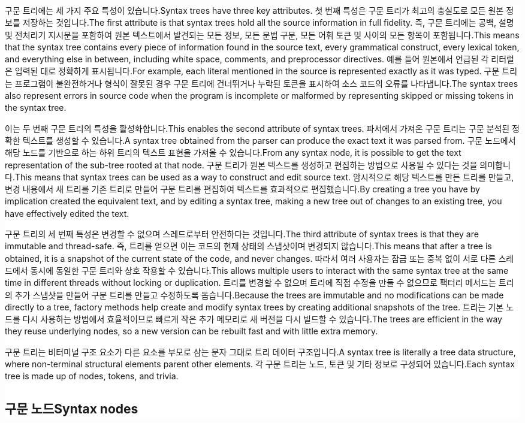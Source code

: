 <span data-ttu-id="4c3b5-113">구문 트리에는 세 가지 주요 특성이 있습니다.</span><span class="sxs-lookup"><span data-stu-id="4c3b5-113">Syntax trees have three key attributes.</span></span> <span data-ttu-id="4c3b5-114">첫 번째 특성은 구문 트리가 최고의 충실도로 모든 원본 정보를 저장하는 것입니다.</span><span class="sxs-lookup"><span data-stu-id="4c3b5-114">The first attribute is that syntax trees hold all the source information in full fidelity.</span></span> <span data-ttu-id="4c3b5-115">즉, 구문 트리에는 공백, 설명 및 전처리기 지시문을 포함하여 원본 텍스트에서 발견되는 모든 정보, 모든 문법 구문, 모든 어휘 토큰 및 사이의 모든 항목이 포함됩니다.</span><span class="sxs-lookup"><span data-stu-id="4c3b5-115">This means that the syntax tree contains every piece of information found in the source text, every grammatical construct, every lexical token, and everything else in between, including white space, comments, and preprocessor directives.</span></span> <span data-ttu-id="4c3b5-116">예를 들어 원본에서 언급된 각 리터럴은 입력된 대로 정확하게 표시됩니다.</span><span class="sxs-lookup"><span data-stu-id="4c3b5-116">For example, each literal mentioned in the source is represented exactly as it was typed.</span></span> <span data-ttu-id="4c3b5-117">구문 트리는 프로그램이 불완전하거나 형식이 잘못된 경우 구문 트리에 건너뛰거나 누락된 토큰을 표시하여 소스 코드의 오류를 나타냅니다.</span><span class="sxs-lookup"><span data-stu-id="4c3b5-117">The syntax trees also represent errors in source code when the program is incomplete or malformed by representing skipped or missing tokens in the syntax tree.</span></span>

<span data-ttu-id="4c3b5-118">이는 두 번째 구문 트리의 특성을 활성화합니다.</span><span class="sxs-lookup"><span data-stu-id="4c3b5-118">This enables the second attribute of syntax trees.</span></span> <span data-ttu-id="4c3b5-119">파서에서 가져온 구문 트리는 구문 분석된 정확한 텍스트를 생성할 수 있습니다.</span><span class="sxs-lookup"><span data-stu-id="4c3b5-119">A syntax tree obtained from the parser can produce the exact text it was parsed from.</span></span> <span data-ttu-id="4c3b5-120">구문 노드에서 해당 노드를 기반으로 하는 하위 트리의 텍스트 표현을 가져올 수 있습니다.</span><span class="sxs-lookup"><span data-stu-id="4c3b5-120">From any syntax node, it is possible to get the text representation of the sub-tree rooted at that node.</span></span> <span data-ttu-id="4c3b5-121">구문 트리가 원본 텍스트를 생성하고 편집하는 방법으로 사용될 수 있다는 것을 의미합니다.</span><span class="sxs-lookup"><span data-stu-id="4c3b5-121">This means that syntax trees can be used as a way to construct and edit source text.</span></span> <span data-ttu-id="4c3b5-122">암시적으로 해당 텍스트를 만든 트리를 만들고, 변경 내용에서 새 트리를 기존 트리로 만들어 구문 트리를 편집하여 텍스트를 효과적으로 편집했습니다.</span><span class="sxs-lookup"><span data-stu-id="4c3b5-122">By creating a tree you have by implication created the equivalent text, and by editing a syntax tree, making a new tree out of changes to an existing tree, you have effectively edited the text.</span></span>

<span data-ttu-id="4c3b5-123">구문 트리의 세 번째 특성은 변경할 수 없으며 스레드로부터 안전하다는 것입니다.</span><span class="sxs-lookup"><span data-stu-id="4c3b5-123">The third attribute of syntax trees is that they are immutable and thread-safe.</span></span>  <span data-ttu-id="4c3b5-124">즉, 트리를 얻으면 이는 코드의 현재 상태의 스냅샷이며 변경되지 않습니다.</span><span class="sxs-lookup"><span data-stu-id="4c3b5-124">This means that after a tree is obtained, it is a snapshot of the current state of the code, and never changes.</span></span> <span data-ttu-id="4c3b5-125">따라서 여러 사용자는 잠금 또는 중복 없이 서로 다른 스레드에서 동시에 동일한 구문 트리와 상호 작용할 수 있습니다.</span><span class="sxs-lookup"><span data-stu-id="4c3b5-125">This allows multiple users to interact with the same syntax tree at the same time in different threads without locking or duplication.</span></span> <span data-ttu-id="4c3b5-126">트리를 변경할 수 없으며 트리에 직접 수정을 만들 수 없으므로 팩터리 메서드는 트리의 추가 스냅샷을 만들어 구문 트리를 만들고 수정하도록 돕습니다.</span><span class="sxs-lookup"><span data-stu-id="4c3b5-126">Because the trees are immutable and no modifications can be made directly to a tree, factory methods help create and modify syntax trees by creating additional snapshots of the tree.</span></span> <span data-ttu-id="4c3b5-127">트리는 기본 노드를 다시 사용하는 방법에서 효율적이므로 빠르게 작은 추가 메모리로 새 버전을 다시 빌드할 수 있습니다.</span><span class="sxs-lookup"><span data-stu-id="4c3b5-127">The trees are efficient in the way they reuse underlying nodes, so a new version can be rebuilt fast and with little extra memory.</span></span>

<span data-ttu-id="4c3b5-128">구문 트리는 비터미널 구조 요소가 다른 요소를 부모로 삼는 문자 그대로 트리 데이터 구조입니다.</span><span class="sxs-lookup"><span data-stu-id="4c3b5-128">A syntax tree is literally a tree data structure, where non-terminal structural elements parent other elements.</span></span> <span data-ttu-id="4c3b5-129">각 구문 트리는 노드, 토큰 및 기타 정보로 구성되어 있습니다.</span><span class="sxs-lookup"><span data-stu-id="4c3b5-129">Each syntax tree is made up of nodes, tokens, and trivia.</span></span>

## <a name="syntax-nodes"></a><span data-ttu-id="4c3b5-130">구문 노드</span><span class="sxs-lookup"><span data-stu-id="4c3b5-130">Syntax nodes</span></span>
